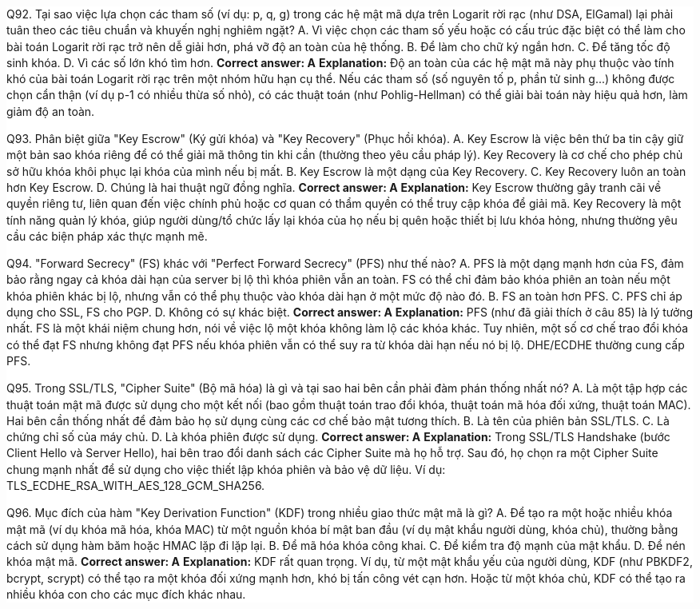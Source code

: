 Q92. Tại sao việc lựa chọn các tham số (ví dụ: p, q, g) trong các hệ mật mã dựa trên Logarit rời rạc (như DSA, ElGamal) lại phải tuân theo các tiêu chuẩn và khuyến nghị nghiêm ngặt?
A. Vì việc chọn các tham số yếu hoặc có cấu trúc đặc biệt có thể làm cho bài toán Logarit rời rạc trở nên dễ giải hơn, phá vỡ độ an toàn của hệ thống.
B. Để làm cho chữ ký ngắn hơn.
C. Để tăng tốc độ sinh khóa.
D. Vì các số lớn khó tìm hơn.
**Correct answer: A**
**Explanation:** Độ an toàn của các hệ mật mã này phụ thuộc vào tính khó của bài toán Logarit rời rạc trên một nhóm hữu hạn cụ thể. Nếu các tham số (số nguyên tố p, phần tử sinh g...) không được chọn cẩn thận (ví dụ p-1 có nhiều thừa số nhỏ), có các thuật toán (như Pohlig-Hellman) có thể giải bài toán này hiệu quả hơn, làm giảm độ an toàn.

Q93. Phân biệt giữa "Key Escrow" (Ký gửi khóa) và "Key Recovery" (Phục hồi khóa).
A. Key Escrow là việc bên thứ ba tin cậy giữ một bản sao khóa riêng để có thể giải mã thông tin khi cần (thường theo yêu cầu pháp lý). Key Recovery là cơ chế cho phép chủ sở hữu khóa khôi phục lại khóa của mình nếu bị mất.
B. Key Escrow là một dạng của Key Recovery.
C. Key Recovery luôn an toàn hơn Key Escrow.
D. Chúng là hai thuật ngữ đồng nghĩa.
**Correct answer: A**
**Explanation:** Key Escrow thường gây tranh cãi về quyền riêng tư, liên quan đến việc chính phủ hoặc cơ quan có thẩm quyền có thể truy cập khóa để giải mã. Key Recovery là một tính năng quản lý khóa, giúp người dùng/tổ chức lấy lại khóa của họ nếu bị quên hoặc thiết bị lưu khóa hỏng, nhưng thường yêu cầu các biện pháp xác thực mạnh mẽ.

Q94. "Forward Secrecy" (FS) khác với "Perfect Forward Secrecy" (PFS) như thế nào?
A. PFS là một dạng mạnh hơn của FS, đảm bảo rằng ngay cả khóa dài hạn của server bị lộ thì khóa phiên vẫn an toàn. FS có thể chỉ đảm bảo khóa phiên an toàn nếu một khóa phiên khác bị lộ, nhưng vẫn có thể phụ thuộc vào khóa dài hạn ở một mức độ nào đó.
B. FS an toàn hơn PFS.
C. PFS chỉ áp dụng cho SSL, FS cho PGP.
D. Không có sự khác biệt.
**Correct answer: A**
**Explanation:** PFS (như đã giải thích ở câu 85) là lý tưởng nhất. FS là một khái niệm chung hơn, nói về việc lộ một khóa không làm lộ các khóa khác. Tuy nhiên, một số cơ chế trao đổi khóa có thể đạt FS nhưng không đạt PFS nếu khóa phiên vẫn có thể suy ra từ khóa dài hạn nếu nó bị lộ. DHE/ECDHE thường cung cấp PFS.

Q95. Trong SSL/TLS, "Cipher Suite" (Bộ mã hóa) là gì và tại sao hai bên cần phải đàm phán thống nhất nó?
A. Là một tập hợp các thuật toán mật mã được sử dụng cho một kết nối (bao gồm thuật toán trao đổi khóa, thuật toán mã hóa đối xứng, thuật toán MAC). Hai bên cần thống nhất để đảm bảo họ sử dụng cùng các cơ chế bảo mật tương thích.
B. Là tên của phiên bản SSL/TLS.
C. Là chứng chỉ số của máy chủ.
D. Là khóa phiên được sử dụng.
**Correct answer: A**
**Explanation:** Trong SSL/TLS Handshake (bước Client Hello và Server Hello), hai bên trao đổi danh sách các Cipher Suite mà họ hỗ trợ. Sau đó, họ chọn ra một Cipher Suite chung mạnh nhất để sử dụng cho việc thiết lập khóa phiên và bảo vệ dữ liệu. Ví dụ: TLS_ECDHE_RSA_WITH_AES_128_GCM_SHA256.

Q96. Mục đích của hàm "Key Derivation Function" (KDF) trong nhiều giao thức mật mã là gì?
A. Để tạo ra một hoặc nhiều khóa mật mã (ví dụ khóa mã hóa, khóa MAC) từ một nguồn khóa bí mật ban đầu (ví dụ mật khẩu người dùng, khóa chủ), thường bằng cách sử dụng hàm băm hoặc HMAC lặp đi lặp lại.
B. Để mã hóa khóa công khai.
C. Để kiểm tra độ mạnh của mật khẩu.
D. Để nén khóa mật mã.
**Correct answer: A**
**Explanation:** KDF rất quan trọng. Ví dụ, từ một mật khẩu yếu của người dùng, KDF (như PBKDF2, bcrypt, scrypt) có thể tạo ra một khóa đối xứng mạnh hơn, khó bị tấn công vét cạn hơn. Hoặc từ một khóa chủ, KDF có thể tạo ra nhiều khóa con cho các mục đích khác nhau.
